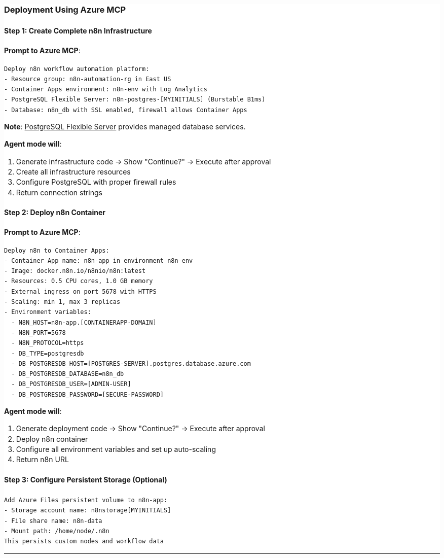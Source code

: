 
### Deployment Using Azure MCP

#### Step 1: Create Complete n8n Infrastructure

**Prompt to Azure MCP**:
```
Deploy n8n workflow automation platform:
- Resource group: n8n-automation-rg in East US
- Container Apps environment: n8n-env with Log Analytics
- PostgreSQL Flexible Server: n8n-postgres-[MYINITIALS] (Burstable B1ms)
- Database: n8n_db with SSL enabled, firewall allows Container Apps
```

**Note**: [PostgreSQL Flexible Server](../GLOSSARY.md#postgresql-flexible-server) provides managed database services.

**Agent mode will**:
1. Generate infrastructure code → Show "Continue?" → Execute after approval
2. Create all infrastructure resources
3. Configure PostgreSQL with proper firewall rules
4. Return connection strings

#### Step 2: Deploy n8n Container

**Prompt to Azure MCP**:
```
Deploy n8n to Container Apps:
- Container App name: n8n-app in environment n8n-env
- Image: docker.n8n.io/n8nio/n8n:latest
- Resources: 0.5 CPU cores, 1.0 GB memory
- External ingress on port 5678 with HTTPS
- Scaling: min 1, max 3 replicas
- Environment variables:
  - N8N_HOST=n8n-app.[CONTAINERAPP-DOMAIN]
  - N8N_PORT=5678
  - N8N_PROTOCOL=https
  - DB_TYPE=postgresdb
  - DB_POSTGRESDB_HOST=[POSTGRES-SERVER].postgres.database.azure.com
  - DB_POSTGRESDB_DATABASE=n8n_db
  - DB_POSTGRESDB_USER=[ADMIN-USER]
  - DB_POSTGRESDB_PASSWORD=[SECURE-PASSWORD]
```

**Agent mode will**:
1. Generate deployment code → Show "Continue?" → Execute after approval
2. Deploy n8n container
3. Configure all environment variables and set up auto-scaling
4. Return n8n URL

#### Step 3: Configure Persistent Storage (Optional)

```
Add Azure Files persistent volume to n8n-app:
- Storage account name: n8nstorage[MYINITIALS]
- File share name: n8n-data
- Mount path: /home/node/.n8n
This persists custom nodes and workflow data
```

---